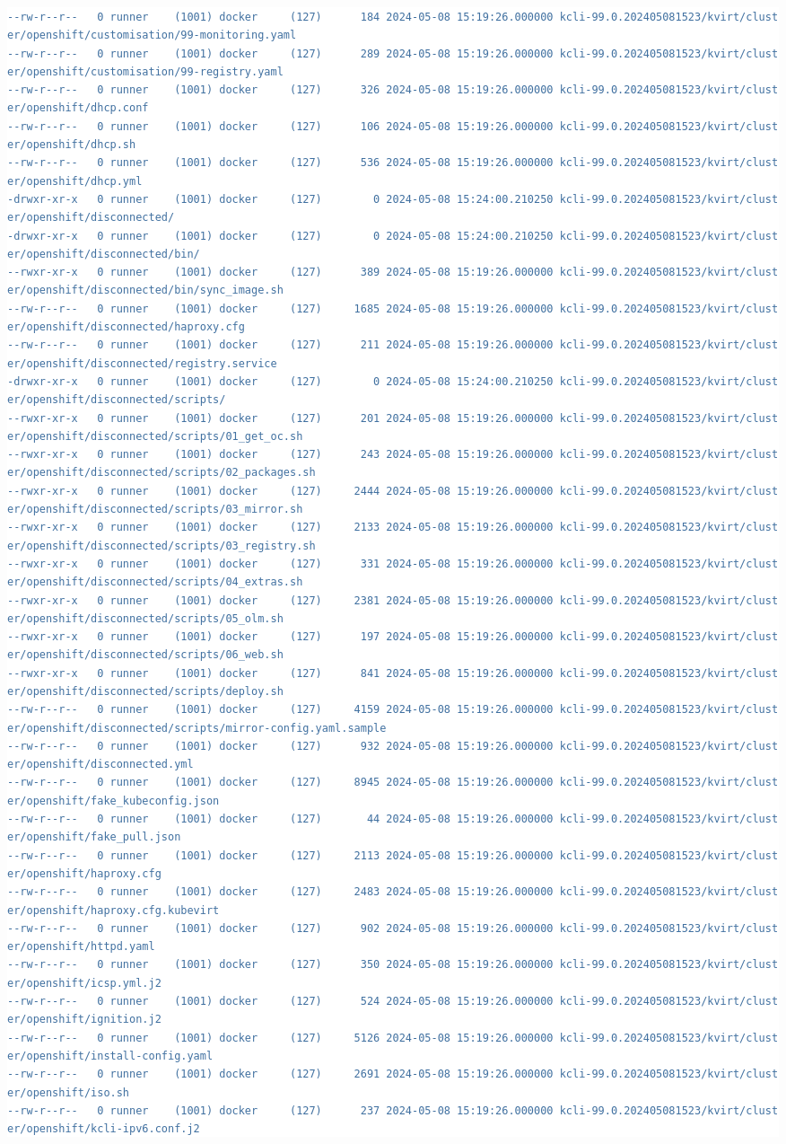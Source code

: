 ```diff
--rw-r--r--   0 runner    (1001) docker     (127)      184 2024-05-08 15:19:26.000000 kcli-99.0.202405081523/kvirt/cluster/openshift/customisation/99-monitoring.yaml
--rw-r--r--   0 runner    (1001) docker     (127)      289 2024-05-08 15:19:26.000000 kcli-99.0.202405081523/kvirt/cluster/openshift/customisation/99-registry.yaml
--rw-r--r--   0 runner    (1001) docker     (127)      326 2024-05-08 15:19:26.000000 kcli-99.0.202405081523/kvirt/cluster/openshift/dhcp.conf
--rw-r--r--   0 runner    (1001) docker     (127)      106 2024-05-08 15:19:26.000000 kcli-99.0.202405081523/kvirt/cluster/openshift/dhcp.sh
--rw-r--r--   0 runner    (1001) docker     (127)      536 2024-05-08 15:19:26.000000 kcli-99.0.202405081523/kvirt/cluster/openshift/dhcp.yml
-drwxr-xr-x   0 runner    (1001) docker     (127)        0 2024-05-08 15:24:00.210250 kcli-99.0.202405081523/kvirt/cluster/openshift/disconnected/
-drwxr-xr-x   0 runner    (1001) docker     (127)        0 2024-05-08 15:24:00.210250 kcli-99.0.202405081523/kvirt/cluster/openshift/disconnected/bin/
--rwxr-xr-x   0 runner    (1001) docker     (127)      389 2024-05-08 15:19:26.000000 kcli-99.0.202405081523/kvirt/cluster/openshift/disconnected/bin/sync_image.sh
--rw-r--r--   0 runner    (1001) docker     (127)     1685 2024-05-08 15:19:26.000000 kcli-99.0.202405081523/kvirt/cluster/openshift/disconnected/haproxy.cfg
--rw-r--r--   0 runner    (1001) docker     (127)      211 2024-05-08 15:19:26.000000 kcli-99.0.202405081523/kvirt/cluster/openshift/disconnected/registry.service
-drwxr-xr-x   0 runner    (1001) docker     (127)        0 2024-05-08 15:24:00.210250 kcli-99.0.202405081523/kvirt/cluster/openshift/disconnected/scripts/
--rwxr-xr-x   0 runner    (1001) docker     (127)      201 2024-05-08 15:19:26.000000 kcli-99.0.202405081523/kvirt/cluster/openshift/disconnected/scripts/01_get_oc.sh
--rwxr-xr-x   0 runner    (1001) docker     (127)      243 2024-05-08 15:19:26.000000 kcli-99.0.202405081523/kvirt/cluster/openshift/disconnected/scripts/02_packages.sh
--rwxr-xr-x   0 runner    (1001) docker     (127)     2444 2024-05-08 15:19:26.000000 kcli-99.0.202405081523/kvirt/cluster/openshift/disconnected/scripts/03_mirror.sh
--rwxr-xr-x   0 runner    (1001) docker     (127)     2133 2024-05-08 15:19:26.000000 kcli-99.0.202405081523/kvirt/cluster/openshift/disconnected/scripts/03_registry.sh
--rwxr-xr-x   0 runner    (1001) docker     (127)      331 2024-05-08 15:19:26.000000 kcli-99.0.202405081523/kvirt/cluster/openshift/disconnected/scripts/04_extras.sh
--rwxr-xr-x   0 runner    (1001) docker     (127)     2381 2024-05-08 15:19:26.000000 kcli-99.0.202405081523/kvirt/cluster/openshift/disconnected/scripts/05_olm.sh
--rwxr-xr-x   0 runner    (1001) docker     (127)      197 2024-05-08 15:19:26.000000 kcli-99.0.202405081523/kvirt/cluster/openshift/disconnected/scripts/06_web.sh
--rwxr-xr-x   0 runner    (1001) docker     (127)      841 2024-05-08 15:19:26.000000 kcli-99.0.202405081523/kvirt/cluster/openshift/disconnected/scripts/deploy.sh
--rw-r--r--   0 runner    (1001) docker     (127)     4159 2024-05-08 15:19:26.000000 kcli-99.0.202405081523/kvirt/cluster/openshift/disconnected/scripts/mirror-config.yaml.sample
--rw-r--r--   0 runner    (1001) docker     (127)      932 2024-05-08 15:19:26.000000 kcli-99.0.202405081523/kvirt/cluster/openshift/disconnected.yml
--rw-r--r--   0 runner    (1001) docker     (127)     8945 2024-05-08 15:19:26.000000 kcli-99.0.202405081523/kvirt/cluster/openshift/fake_kubeconfig.json
--rw-r--r--   0 runner    (1001) docker     (127)       44 2024-05-08 15:19:26.000000 kcli-99.0.202405081523/kvirt/cluster/openshift/fake_pull.json
--rw-r--r--   0 runner    (1001) docker     (127)     2113 2024-05-08 15:19:26.000000 kcli-99.0.202405081523/kvirt/cluster/openshift/haproxy.cfg
--rw-r--r--   0 runner    (1001) docker     (127)     2483 2024-05-08 15:19:26.000000 kcli-99.0.202405081523/kvirt/cluster/openshift/haproxy.cfg.kubevirt
--rw-r--r--   0 runner    (1001) docker     (127)      902 2024-05-08 15:19:26.000000 kcli-99.0.202405081523/kvirt/cluster/openshift/httpd.yaml
--rw-r--r--   0 runner    (1001) docker     (127)      350 2024-05-08 15:19:26.000000 kcli-99.0.202405081523/kvirt/cluster/openshift/icsp.yml.j2
--rw-r--r--   0 runner    (1001) docker     (127)      524 2024-05-08 15:19:26.000000 kcli-99.0.202405081523/kvirt/cluster/openshift/ignition.j2
--rw-r--r--   0 runner    (1001) docker     (127)     5126 2024-05-08 15:19:26.000000 kcli-99.0.202405081523/kvirt/cluster/openshift/install-config.yaml
--rw-r--r--   0 runner    (1001) docker     (127)     2691 2024-05-08 15:19:26.000000 kcli-99.0.202405081523/kvirt/cluster/openshift/iso.sh
--rw-r--r--   0 runner    (1001) docker     (127)      237 2024-05-08 15:19:26.000000 kcli-99.0.202405081523/kvirt/cluster/openshift/kcli-ipv6.conf.j2
```